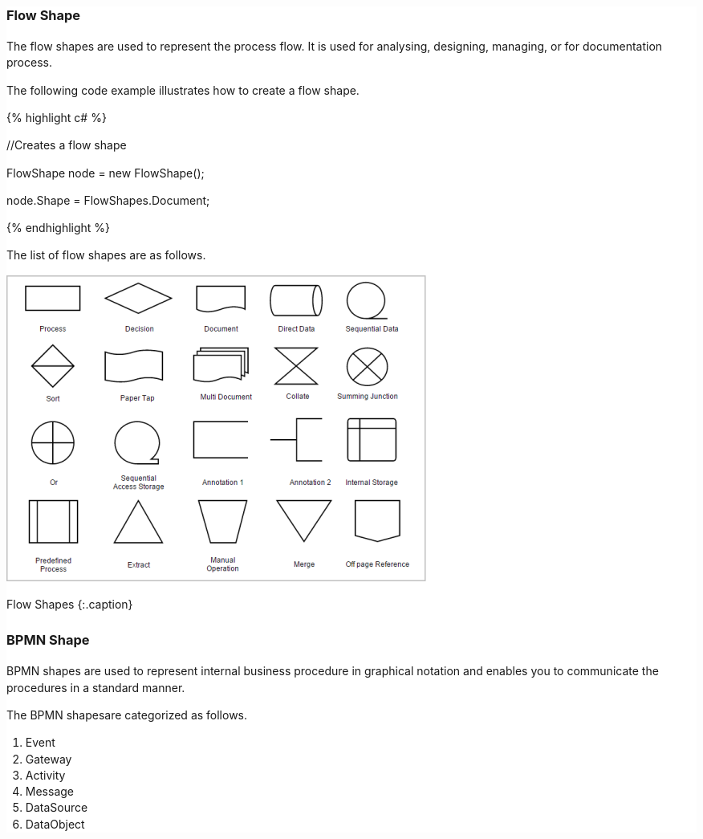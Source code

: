 ### Flow Shape

The flow shapes are used to represent the process flow. It is used for analysing, designing, managing, or for documentation process. 

The following code example illustrates how to create a flow shape. 

{% highlight c# %}


//Creates a flow shape

FlowShape node = new FlowShape();

node.Shape = FlowShapes.Document;


{% endhighlight %}


The list of flow shapes are as follows.

![](Predefined-Shapes_images/Predefined-Shapes_img2.png)

Flow Shapes
{:.caption}

### BPMN Shape

BPMN shapes are used to represent internal business procedure in graphical notation and enables you to communicate the procedures in a standard manner.

The BPMN shapesare categorized as follows.

1. Event
2. Gateway
3. Activity
4. Message
5. DataSource
6. DataObject
